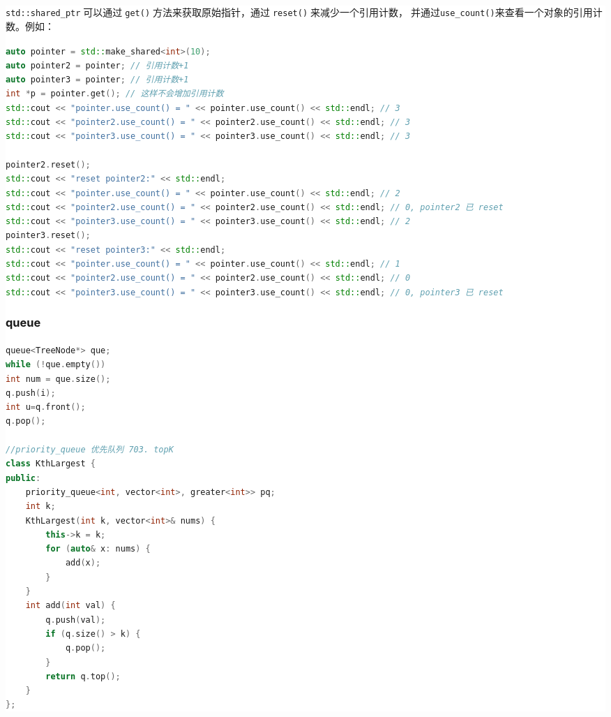 `std::shared_ptr` 可以通过 `get()` 方法来获取原始指针，通过 `reset()` 来减少一个引用计数， 并通过`use_count()`来查看一个对象的引用计数。例如：

```cpp
auto pointer = std::make_shared<int>(10);
auto pointer2 = pointer; // 引用计数+1
auto pointer3 = pointer; // 引用计数+1
int *p = pointer.get(); // 这样不会增加引用计数
std::cout << "pointer.use_count() = " << pointer.use_count() << std::endl; // 3
std::cout << "pointer2.use_count() = " << pointer2.use_count() << std::endl; // 3
std::cout << "pointer3.use_count() = " << pointer3.use_count() << std::endl; // 3

pointer2.reset();
std::cout << "reset pointer2:" << std::endl;
std::cout << "pointer.use_count() = " << pointer.use_count() << std::endl; // 2
std::cout << "pointer2.use_count() = " << pointer2.use_count() << std::endl; // 0, pointer2 已 reset
std::cout << "pointer3.use_count() = " << pointer3.use_count() << std::endl; // 2
pointer3.reset();
std::cout << "reset pointer3:" << std::endl;
std::cout << "pointer.use_count() = " << pointer.use_count() << std::endl; // 1
std::cout << "pointer2.use_count() = " << pointer2.use_count() << std::endl; // 0
std::cout << "pointer3.use_count() = " << pointer3.use_count() << std::endl; // 0, pointer3 已 reset
```

### queue

```cpp
queue<TreeNode*> que;
while (!que.empty())
int num = que.size();
q.push(i);
int u=q.front();
q.pop();

//priority_queue 优先队列 703. topK
class KthLargest {
public:
    priority_queue<int, vector<int>, greater<int>> pq;
    int k;
    KthLargest(int k, vector<int>& nums) {
        this->k = k;
        for (auto& x: nums) {
            add(x);
        }
    }
    int add(int val) {
        q.push(val);
        if (q.size() > k) {
            q.pop();
        }
        return q.top();
    }
};
```
